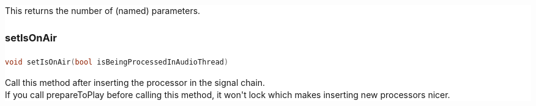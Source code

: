 This returns the number of (named) parameters.   

### setIsOnAir

```cpp
void setIsOnAir(bool isBeingProcessedInAudioThread)
```

Call this method after inserting the processor in the signal chain.  
If you call prepareToPlay before calling this method, it won't lock which makes inserting new processors nicer.   
